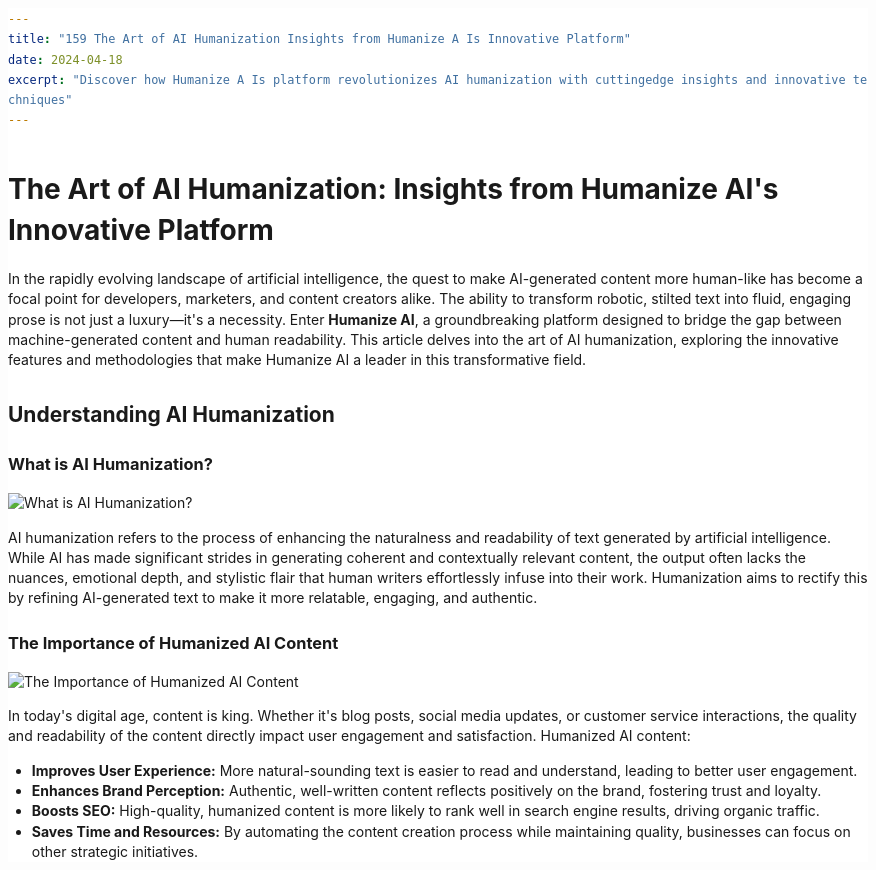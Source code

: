 ```yaml
---
title: "159 The Art of AI Humanization Insights from Humanize A Is Innovative Platform"
date: 2024-04-18
excerpt: "Discover how Humanize A Is platform revolutionizes AI humanization with cuttingedge insights and innovative techniques"
---
```


# The Art of AI Humanization: Insights from Humanize AI's Innovative Platform

In the rapidly evolving landscape of artificial intelligence, the quest to make AI-generated content more human-like has become a focal point for developers, marketers, and content creators alike. The ability to transform robotic, stilted text into fluid, engaging prose is not just a luxury—it's a necessity. Enter **Humanize AI**, a groundbreaking platform designed to bridge the gap between machine-generated content and human readability. This article delves into the art of AI humanization, exploring the innovative features and methodologies that make Humanize AI a leader in this transformative field.

## Understanding AI Humanization

### What is AI Humanization?

![What is AI Humanization?](/images/07.jpeg)


AI humanization refers to the process of enhancing the naturalness and readability of text generated by artificial intelligence. While AI has made significant strides in generating coherent and contextually relevant content, the output often lacks the nuances, emotional depth, and stylistic flair that human writers effortlessly infuse into their work. Humanization aims to rectify this by refining AI-generated text to make it more relatable, engaging, and authentic.

### The Importance of Humanized AI Content

![The Importance of Humanized AI Content](/images/10.jpeg)


In today's digital age, content is king. Whether it's blog posts, social media updates, or customer service interactions, the quality and readability of the content directly impact user engagement and satisfaction. Humanized AI content:

- **Improves User Experience:** More natural-sounding text is easier to read and understand, leading to better user engagement.
- **Enhances Brand Perception:** Authentic, well-written content reflects positively on the brand, fostering trust and loyalty.
- **Boosts SEO:** High-quality, humanized content is more likely to rank well in search engine results, driving organic traffic.
- **Saves Time and Resources:** By automating the content creation process while maintaining quality, businesses can focus on other strategic initiatives.
